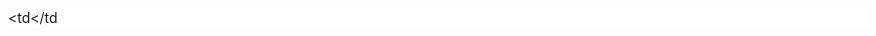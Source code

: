 <td</td
</tr
<tr class="even"
<td</td
<td</td
<td</td
<td</td
<tdMethods</td
<td</td
<td</td
<td</td
<td</td
<td<blockquote
<pData Object</p
</blockquote</td
<td</td
</tr
<tr class="odd"
<td</td
<td</td
<td</td
<td</td
<td</td
<td</td
<td</td
<td</td
<td</td
<td</td
<td</td
<td</td
<td</td
<td</td
<td</td
<td</td
<td</td
<td</td
<td</td
<td</td
<td</td
</tr
<tr class="even"
<td</td
<td</td
<td</td
<td</td
<td</td
<td</td
<td</td
<td</td
<td</td
<td</td
<td</td
<td</td
<td</td
<td</td
<td</td
<td</td
<td</td
<td</td
<td</td
<td</td
<td</td
<td</td
<td</td